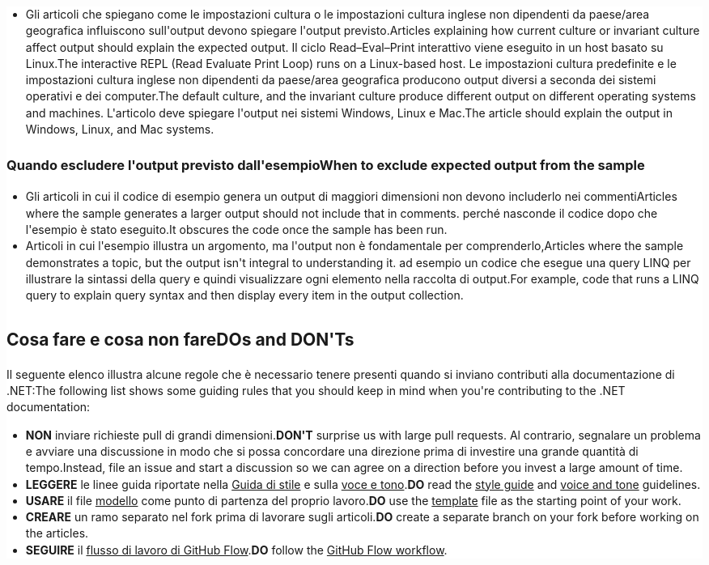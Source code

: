 - <span data-ttu-id="0b164-210">Gli articoli che spiegano come le impostazioni cultura o le impostazioni cultura inglese non dipendenti da paese/area geografica influiscono sull'output devono spiegare l'output previsto.</span><span class="sxs-lookup"><span data-stu-id="0b164-210">Articles explaining how current culture or invariant culture affect output should explain the expected output.</span></span> <span data-ttu-id="0b164-211">Il ciclo Read–Eval–Print interattivo viene eseguito in un host basato su Linux.</span><span class="sxs-lookup"><span data-stu-id="0b164-211">The interactive REPL (Read Evaluate Print Loop) runs on a Linux-based host.</span></span> <span data-ttu-id="0b164-212">Le impostazioni cultura predefinite e le impostazioni cultura inglese non dipendenti da paese/area geografica producono output diversi a seconda dei sistemi operativi e dei computer.</span><span class="sxs-lookup"><span data-stu-id="0b164-212">The default culture, and the invariant culture produce different output on different operating systems and machines.</span></span> <span data-ttu-id="0b164-213">L'articolo deve spiegare l'output nei sistemi Windows, Linux e Mac.</span><span class="sxs-lookup"><span data-stu-id="0b164-213">The article should explain the output in Windows, Linux, and Mac systems.</span></span>

### <a name="when-to-exclude-expected-output-from-the-sample"></a><span data-ttu-id="0b164-214">Quando escludere l'output previsto dall'esempio</span><span class="sxs-lookup"><span data-stu-id="0b164-214">When to exclude expected output from the sample</span></span> 

- <span data-ttu-id="0b164-215">Gli articoli in cui il codice di esempio genera un output di maggiori dimensioni non devono includerlo nei commenti</span><span class="sxs-lookup"><span data-stu-id="0b164-215">Articles where the sample generates a larger output should not include that in comments.</span></span> <span data-ttu-id="0b164-216">perché nasconde il codice dopo che l'esempio è stato eseguito.</span><span class="sxs-lookup"><span data-stu-id="0b164-216">It obscures the code once the sample has been run.</span></span>
- <span data-ttu-id="0b164-217">Articoli in cui l'esempio illustra un argomento, ma l'output non è fondamentale per comprenderlo,</span><span class="sxs-lookup"><span data-stu-id="0b164-217">Articles where the sample demonstrates a topic, but the output isn't integral to understanding it.</span></span> <span data-ttu-id="0b164-218">ad esempio un codice che esegue una query LINQ per illustrare la sintassi della query e quindi visualizzare ogni elemento nella raccolta di output.</span><span class="sxs-lookup"><span data-stu-id="0b164-218">For example, code that runs a LINQ query to explain query syntax and then display every item in the output collection.</span></span>

## <a name="dos-and-donts"></a><span data-ttu-id="0b164-219">Cosa fare e cosa non fare</span><span class="sxs-lookup"><span data-stu-id="0b164-219">DOs and DON'Ts</span></span>

<span data-ttu-id="0b164-220">Il seguente elenco illustra alcune regole che è necessario tenere presenti quando si inviano contributi alla documentazione di .NET:</span><span class="sxs-lookup"><span data-stu-id="0b164-220">The following list shows some guiding rules that you should keep in mind when you're contributing to the .NET documentation:</span></span>

- <span data-ttu-id="0b164-221">**NON** inviare richieste pull di grandi dimensioni.</span><span class="sxs-lookup"><span data-stu-id="0b164-221">**DON'T** surprise us with large pull requests.</span></span> <span data-ttu-id="0b164-222">Al contrario, segnalare un problema e avviare una discussione in modo che si possa concordare una direzione prima di investire una grande quantità di tempo.</span><span class="sxs-lookup"><span data-stu-id="0b164-222">Instead, file an issue and start a discussion so we can agree on a direction before you invest a large amount of time.</span></span>
- <span data-ttu-id="0b164-223">**LEGGERE** le linee guida riportate nella [Guida di stile](./styleguide/template.md) e sulla [voce e tono](./styleguide/voice-tone.md).</span><span class="sxs-lookup"><span data-stu-id="0b164-223">**DO** read the [style guide](./styleguide/template.md) and [voice and tone](./styleguide/voice-tone.md) guidelines.</span></span>
- <span data-ttu-id="0b164-224">**USARE** il file [modello](./styleguide/template.md) come punto di partenza del proprio lavoro.</span><span class="sxs-lookup"><span data-stu-id="0b164-224">**DO** use the [template](./styleguide/template.md) file as the starting point of your work.</span></span>
- <span data-ttu-id="0b164-225">**CREARE** un ramo separato nel fork prima di lavorare sugli articoli.</span><span class="sxs-lookup"><span data-stu-id="0b164-225">**DO** create a separate branch on your fork before working on the articles.</span></span>
- <span data-ttu-id="0b164-226">**SEGUIRE** il [flusso di lavoro di GitHub Flow](https://guides.github.com/introduction/flow/).</span><span class="sxs-lookup"><span data-stu-id="0b164-226">**DO** follow the [GitHub Flow workflow](https://guides.github.com/introduction/flow/).</span></span>